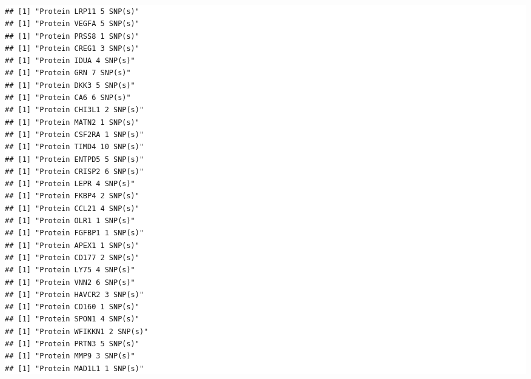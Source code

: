     ## [1] "Protein LRP11 5 SNP(s)"
    ## [1] "Protein VEGFA 5 SNP(s)"
    ## [1] "Protein PRSS8 1 SNP(s)"
    ## [1] "Protein CREG1 3 SNP(s)"
    ## [1] "Protein IDUA 4 SNP(s)"
    ## [1] "Protein GRN 7 SNP(s)"
    ## [1] "Protein DKK3 5 SNP(s)"
    ## [1] "Protein CA6 6 SNP(s)"
    ## [1] "Protein CHI3L1 2 SNP(s)"
    ## [1] "Protein MATN2 1 SNP(s)"
    ## [1] "Protein CSF2RA 1 SNP(s)"
    ## [1] "Protein TIMD4 10 SNP(s)"
    ## [1] "Protein ENTPD5 5 SNP(s)"
    ## [1] "Protein CRISP2 6 SNP(s)"
    ## [1] "Protein LEPR 4 SNP(s)"
    ## [1] "Protein FKBP4 2 SNP(s)"
    ## [1] "Protein CCL21 4 SNP(s)"
    ## [1] "Protein OLR1 1 SNP(s)"
    ## [1] "Protein FGFBP1 1 SNP(s)"
    ## [1] "Protein APEX1 1 SNP(s)"
    ## [1] "Protein CD177 2 SNP(s)"
    ## [1] "Protein LY75 4 SNP(s)"
    ## [1] "Protein VNN2 6 SNP(s)"
    ## [1] "Protein HAVCR2 3 SNP(s)"
    ## [1] "Protein CD160 1 SNP(s)"
    ## [1] "Protein SPON1 4 SNP(s)"
    ## [1] "Protein WFIKKN1 2 SNP(s)"
    ## [1] "Protein PRTN3 5 SNP(s)"
    ## [1] "Protein MMP9 3 SNP(s)"
    ## [1] "Protein MAD1L1 1 SNP(s)"